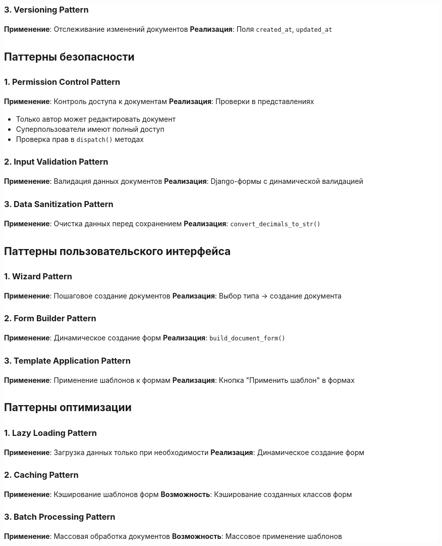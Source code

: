 ### 3. Versioning Pattern
**Применение**: Отслеживание изменений документов
**Реализация**: Поля `created_at`, `updated_at`

## Паттерны безопасности

### 1. Permission Control Pattern
**Применение**: Контроль доступа к документам
**Реализация**: Проверки в представлениях
- Только автор может редактировать документ
- Суперпользователи имеют полный доступ
- Проверка прав в `dispatch()` методах

### 2. Input Validation Pattern
**Применение**: Валидация данных документов
**Реализация**: Django-формы с динамической валидацией

### 3. Data Sanitization Pattern
**Применение**: Очистка данных перед сохранением
**Реализация**: `convert_decimals_to_str()`

## Паттерны пользовательского интерфейса

### 1. Wizard Pattern
**Применение**: Пошаговое создание документов
**Реализация**: Выбор типа → создание документа

### 2. Form Builder Pattern
**Применение**: Динамическое создание форм
**Реализация**: `build_document_form()`

### 3. Template Application Pattern
**Применение**: Применение шаблонов к формам
**Реализация**: Кнопка "Применить шаблон" в формах

## Паттерны оптимизации

### 1. Lazy Loading Pattern
**Применение**: Загрузка данных только при необходимости
**Реализация**: Динамическое создание форм

### 2. Caching Pattern
**Применение**: Кэширование шаблонов форм
**Возможность**: Кэширование созданных классов форм

### 3. Batch Processing Pattern
**Применение**: Массовая обработка документов
**Возможность**: Массовое применение шаблонов
